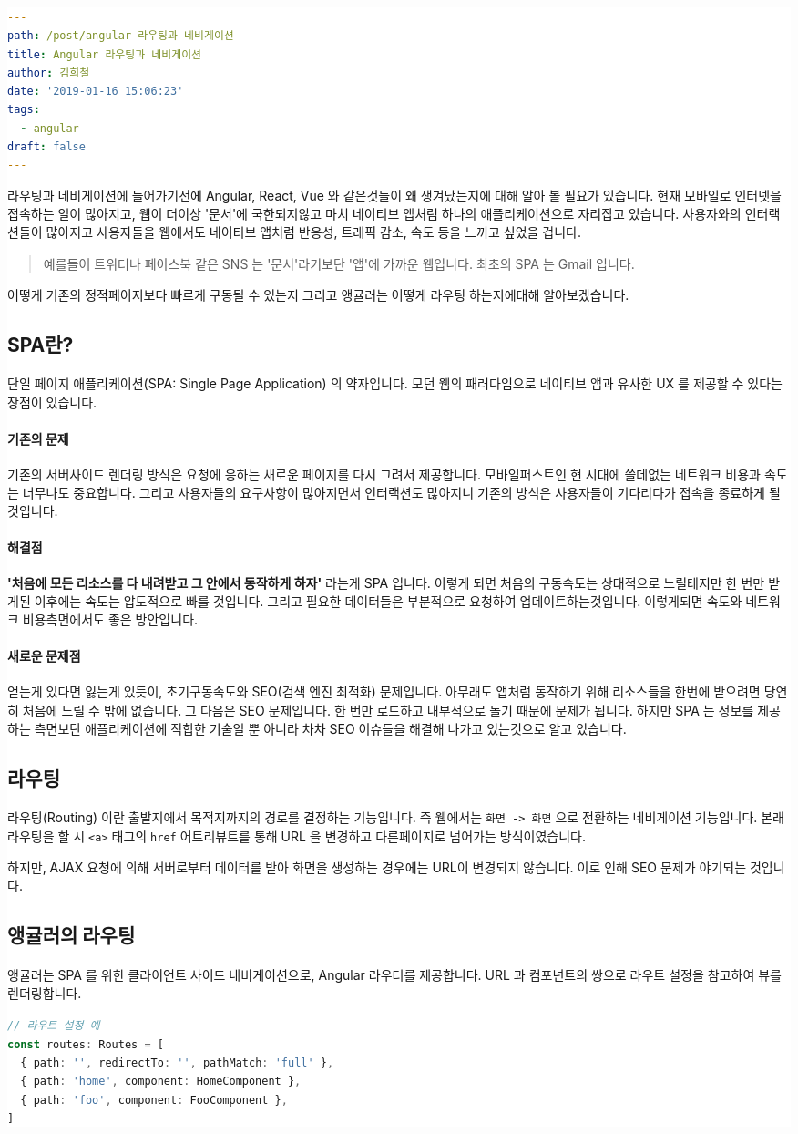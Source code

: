 ```yaml
---
path: /post/angular-라우팅과-네비게이션
title: Angular 라우팅과 네비게이션
author: 김희철
date: '2019-01-16 15:06:23'
tags:
  - angular
draft: false
---
```


라우팅과 네비게이션에 들어가기전에 Angular, React, Vue 와 같은것들이 왜 생겨났는지에 대해 알아 볼 필요가 있습니다. 현재 모바일로 인터넷을 접속하는 일이 많아지고, 웹이 더이상 '문서'에 국한되지않고 마치 네이티브 앱처럼 하나의 애플리케이션으로 자리잡고 있습니다. 사용자와의 인터랙션들이 많아지고 사용자들을 웹에서도 네이티브 앱처럼 반응성, 트래픽 감소, 속도 등을 느끼고 싶었을 겁니다.

> 예를들어 트위터나 페이스북 같은 SNS 는 '문서'라기보단 '앱'에 가까운 웹입니다. 최초의 SPA 는 Gmail 입니다.

어떻게 기존의 정적페이지보다 빠르게 구동될 수 있는지 그리고 앵귤러는 어떻게 라우팅 하는지에대해 알아보겠습니다.

## SPA란?

단일 페이지 애플리케이션(SPA: Single Page Application) 의 약자입니다. 모던 웹의 패러다임으로 네이티브 앱과 유사한 UX 를 제공할 수 있다는 장점이 있습니다.

#### 기존의 문제

기존의 서버사이드 렌더링 방식은 요청에 응하는 새로운 페이지를 다시 그려서 제공합니다. 모바일퍼스트인 현 시대에 쓸데없는 네트워크 비용과 속도는 너무나도 중요합니다. 그리고 사용자들의 요구사항이 많아지면서 인터랙션도 많아지니 기존의 방식은 사용자들이 기다리다가 접속을 종료하게 될 것입니다.

#### 해결점

**'처음에 모든 리소스를 다 내려받고 그 안에서 동작하게 하자'** 라는게 SPA 입니다. 이렇게 되면 처음의 구동속도는 상대적으로 느릴테지만 한 번만 받게된 이후에는 속도는 압도적으로 빠를 것입니다. 그리고 필요한 데이터들은 부분적으로 요청하여 업데이트하는것입니다. 이렇게되면 속도와 네트워크 비용측면에서도 좋은 방안입니다.

#### 새로운 문제점

얻는게 있다면 잃는게 있듯이, 초기구동속도와 SEO(검색 엔진 최적화) 문제입니다. 아무래도 앱처럼 동작하기 위해 리소스들을 한번에 받으려면 당연히 처음에 느릴 수 밖에 없습니다. 그 다음은 SEO 문제입니다. 한 번만 로드하고 내부적으로 돌기 때문에 문제가 됩니다. 하지만 SPA 는 정보를 제공하는 측면보단 애플리케이션에 적합한 기술일 뿐 아니라 차차 SEO 이슈들을 해결해 나가고 있는것으로 알고 있습니다.

## 라우팅

라우팅(Routing) 이란 출발지에서 목적지까지의 경로를 결정하는 기능입니다. 즉 웹에서는 `화면 -> 화면` 으로 전환하는 네비게이션 기능입니다. 본래 라우팅을 할 시 `<a>` 태그의 `href` 어트리뷰트를 통해 URL 을 변경하고 다른페이지로 넘어가는 방식이였습니다.

하지만, AJAX 요청에 의해 서버로부터 데이터를 받아 화면을 생성하는 경우에는 URL이 변경되지 않습니다. 이로 인해 SEO 문제가 야기되는 것입니다.

## 앵귤러의 라우팅

앵귤러는 SPA 를 위한 클라이언트 사이드 네비게이션으로, Angular 라우터를 제공합니다. URL 과 컴포넌트의 쌍으로 라우트 설정을 참고하여 뷰를 렌더링합니다.

```ts
// 라우트 설정 예
const routes: Routes = [
  { path: '', redirectTo: '', pathMatch: 'full' },
  { path: 'home', component: HomeComponent },
  { path: 'foo', component: FooComponent },
]
```
